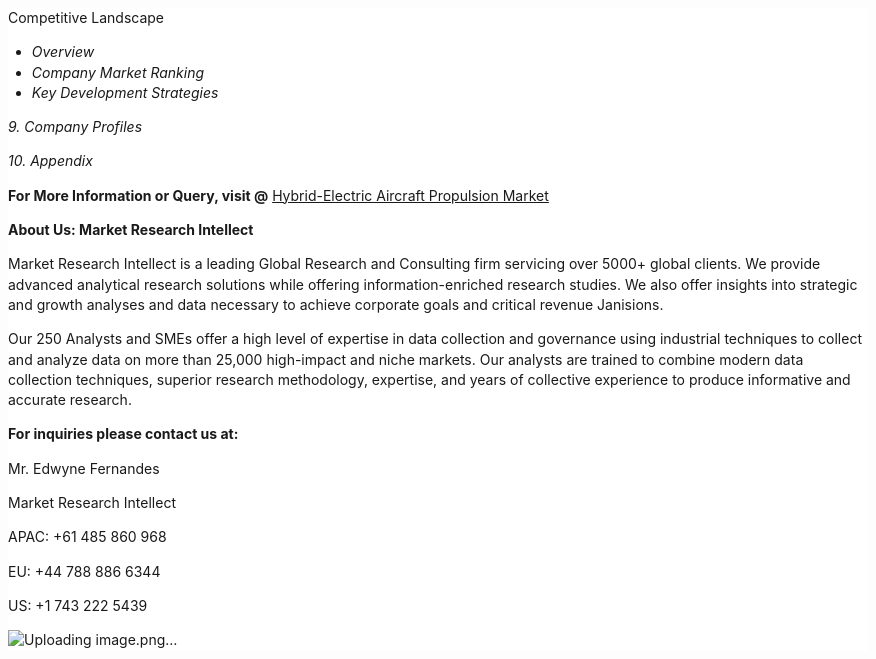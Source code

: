 Competitive Landscape</span></em></p><ul><li><em><span class="">Overview</span></em></li><li><em><span class="">Company Market Ranking</span></em></li><li><em><span class="">Key Development Strategies</span></em></li></ul><p><em><span class="font-[700]">9. Company Profiles</span></em></p><p><em><span class="font-[700]">10. Appendix</span></em></p><p><span class="font-[700]"><strong>For More Information or Query, visit&nbsp;@</strong>&nbsp;</span><span class="font-[700]"><a href="https://www.marketresearchintellect.com/product/hybrid-electric-aircraft-propulsion-market/?utm_source=Linkedin&utm_medium=865" target="_blank" data-tracking-control-name="article-ssr-frontend-pulse_little-text-block" data-tracking-will-navigate="" data-test-link="">Hybrid-Electric Aircraft Propulsion Market</a></span></p><p><strong><span class="font-[700]">About Us: Market Research Intellect</span></strong></p><p><span class="">Market Research Intellect is a leading Global Research and Consulting firm servicing over 5000+ global clients. We provide advanced analytical research solutions while offering information-enriched research studies.&nbsp;</span>We also offer insights into strategic and growth analyses and data necessary to achieve corporate goals and critical revenue Janisions.</p><p><span class="">Our 250 Analysts and SMEs offer a high level of expertise in data collection and governance using industrial techniques to collect and analyze data on more than 25,000 high-impact and niche markets. Our analysts are trained to combine modern data collection techniques, superior research methodology, expertise, and years of collective experience to produce informative and accurate research.</span></p><p><strong>For inquiries please contact us at:</strong></p><p>Mr. Edwyne Fernandes</p><p>Market Research Intellect</p><p>APAC: +61 485 860 968</p><p>EU: +44 788 886 6344</p><p>US: +1 743 222 5439</p>
![Uploading image.png…]()
